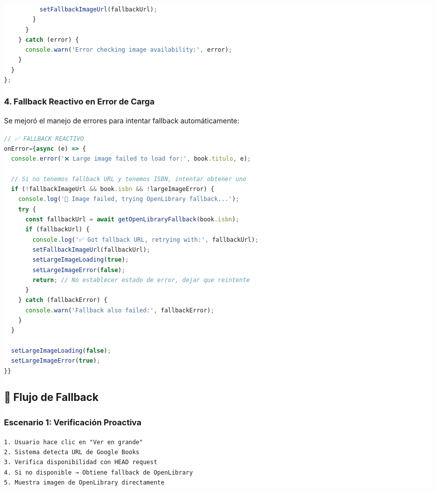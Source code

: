 ```typescript
          setFallbackImageUrl(fallbackUrl);
        }
      }
    } catch (error) {
      console.warn('Error checking image availability:', error);
    }
  }
};
```

### 4. **Fallback Reactivo en Error de Carga**

Se mejoró el manejo de errores para intentar fallback automáticamente:

```typescript
// ✅ FALLBACK REACTIVO
onError={async (e) => {
  console.error('❌ Large image failed to load for:', book.titulo, e);
  
  // Si no tenemos fallback URL y tenemos ISBN, intentar obtener uno
  if (!fallbackImageUrl && book.isbn && !largeImageError) {
    console.log('🔄 Image failed, trying OpenLibrary fallback...');
    try {
      const fallbackUrl = await getOpenLibraryFallback(book.isbn);
      if (fallbackUrl) {
        console.log('✅ Got fallback URL, retrying with:', fallbackUrl);
        setFallbackImageUrl(fallbackUrl);
        setLargeImageLoading(true);
        setLargeImageError(false);
        return; // No establecer estado de error, dejar que reintente
      }
    } catch (fallbackError) {
      console.warn('Fallback also failed:', fallbackError);
    }
  }
  
  setLargeImageLoading(false);
  setLargeImageError(true);
}}
```

## 🔄 Flujo de Fallback

### Escenario 1: Verificación Proactiva
```
1. Usuario hace clic en "Ver en grande"
2. Sistema detecta URL de Google Books
3. Verifica disponibilidad con HEAD request
4. Si no disponible → Obtiene fallback de OpenLibrary
5. Muestra imagen de OpenLibrary directamente
```
